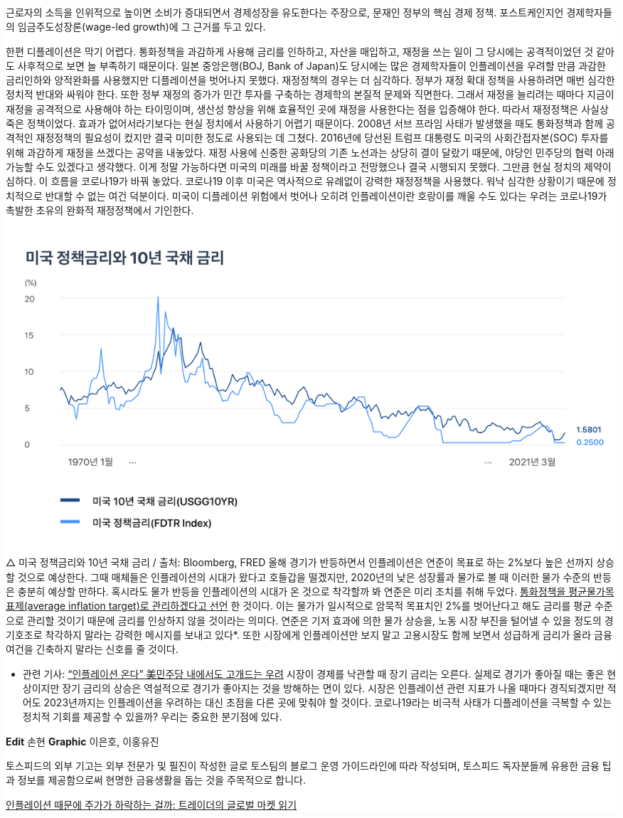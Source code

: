 근로자의 소득을 인위적으로 높이면 소비가 증대되면서 경제성장을 유도한다는 주장으로, 문재인 정부의 핵심 경제 정책. 포스트케인지언 경제학자들의 임금주도성장론(wage-led growth)에 그 근거를 두고 있다.

한편 디플레이션은 막기 어렵다. 통화정책을 과감하게 사용해 금리를 인하하고, 자산을 매입하고, 재정을 쓰는 일이 그 당시에는 공격적이었던 것 같아도 사후적으로 보면 늘 부족하기 때문이다. 일본 중앙은행(BOJ, Bank of Japan)도 당시에는 많은 경제학자들이 인플레이션을 우려할 만큼 과감한 금리인하와 양적완화를 사용했지만 디플레이션을 벗어나지 못했다.
재정정책의 경우는 더 심각하다. 정부가 재정 확대 정책을 사용하려면 매번 심각한 정치적 반대와 싸워야 한다. 또한 정부 재정의 증가가 민간 투자를 구축하는 경제학의 본질적 문제와 직면한다. 그래서 재정을 늘리려는 때마다 지금이 재정을 공격적으로 사용해야 하는 타이밍이며, 생산성 향상을 위해 효율적인 곳에 재정을 사용한다는 점을 입증해야 한다. 따라서 재정정책은 사실상 죽은 정책이었다. 효과가 없어서라기보다는 현실 정치에서 사용하기 어렵기 때문이다.
2008년 서브 프라임 사태가 발생했을 때도 통화정책과 함께 공격적인 재정정책의 필요성이 컸지만 결국 미미한 정도로 사용되는 데 그쳤다. 2016년에 당선된 트럼프 대통령도 미국의 사회간접자본(SOC) 투자를 위해 과감하게 재정을 쓰겠다는 공약을 내놓았다. 재정 사용에 신중한 공화당의 기존 노선과는 상당히 결이 달랐기 때문에, 야당인 민주당의 협력 아래 가능할 수도 있겠다고 생각했다. 이게 정말 가능하다면 미국의 미래를 바꿀 정책이라고 전망했으나 결국 시행되지 못했다. 그만큼 현실 정치의 제약이 심하다.
이 흐름을 코로나19가 바꿔 놓았다. 코로나19 이후 미국은 역사적으로 유례없이 강력한 재정정책을 사용했다. 워낙 심각한 상황이기 때문에 정치적으로 반대할 수 없는 여건 덕분이다. 미국이 디플레이션 위험에서 벗어나 오히려 인플레이션이란 호랑이를 깨울 수도 있다는 우려는 코로나19가 촉발한 초유의 완화적 재정정책에서 기인한다.

![](Assets/1.png)
△ 미국 정책금리와 10년 국채 금리 / 출처: Bloomberg, FRED
올해 경기가 반등하면서 인플레이션은 연준이 목표로 하는 2%보다 높은 선까지 상승할 것으로 예상한다. 그때 매체들은 인플레이션의 시대가 왔다고 호들갑을 떨겠지만, 2020년의 낮은 성장률과 물가로 볼 때 이러한 물가 수준의 반등은 충분히 예상할 만하다. 혹시라도 물가 반등을 인플레이션의 시대가 온 것으로 착각할까 봐 연준은 미리 조치를 취해 두었다. [통화정책을 평균물가목표제(average inflation target)로 관리하겠다고 선언](https://www.federalreserve.gov/monetarypolicy/review-of-monetary-policy-strategy-tools-and-communications-statement-on-longer-run-goals-monetary-policy-strategy.htm) 한 것이다. 이는 물가가 일시적으로 암묵적 목표치인 2%를 벗어난다고 해도 금리를 평균 수준으로 관리할 것이기 때문에 금리를 인상하지 않을 것이라는 의미다. 
연준은 기저 효과에 의한 물가 상승을, 노동 시장 부진을 털어낼 수 있을 정도의 경기호조로 착각하지 말라는 강력한 메시지를 보내고 있다*. 또한 시장에게 인플레이션만 보지 말고 고용시장도 함께 보면서 성급하게 금리가 올라 금융 여건을 긴축하지 말라는 신호를 줄 것이다.
* 관련 기사: [“인플레이션 온다” 美민주당 내에서도 고개드는 우려](https://news.naver.com/main/read.nhn?mode=LSD&amp;mid=sec&amp;sid1=101&amp;oid=023&amp;aid=0003600355) 시장이 경제를 낙관할 때 장기 금리는 오른다. 실제로 경기가 좋아질 때는 좋은 현상이지만 장기 금리의 상승은 역설적으로 경기가 좋아지는 것을 방해하는 면이 있다. 시장은 인플레이션 관련 지표가 나올 때마다 경직되겠지만 적어도 2023년까지는 인플레이션을 우려하는 대신 초점을 다른 곳에 맞춰야 할 것이다. 코로나19라는 비극적 사태가 디플레이션을 극복할 수 있는 정치적 기회를 제공할 수 있을까? 우리는 중요한 분기점에 있다. 

**Edit** 손현  **Graphic** 이은호, 이홍유진

토스피드의 외부 기고는 외부 전문가 및 필진이 작성한 글로 토스팀의 블로그 운영 가이드라인에 따라 작성되며, 토스피드 독자분들께 유용한 금융 팁과 정보를 제공함으로써 현명한 금융생활을 돕는 것을 주목적으로 합니다.

[인플레이션 때문에 주가가 하락하는 걸까: 트레이더의 글로벌 마켓 읽기](https://blog.toss.im/2021/03/10/finance/investment/inflationfear/)
